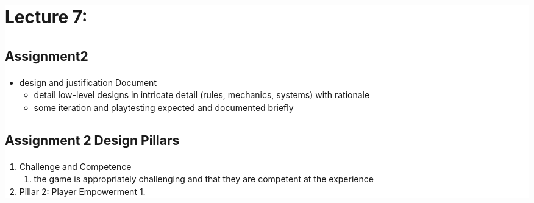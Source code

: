 # Lecture 7:

## Assignment2

- design and justification Document
    - detail low-level designs in intricate detail (rules, mechanics, systems) with rationale
    - some iteration and playtesting expected and documented briefly

## Assignment 2 Design Pillars

1. Challenge and Competence
    1. the game is appropriately challenging and that they are competent at the experience
2. Pillar 2: Player Empowerment
    1.